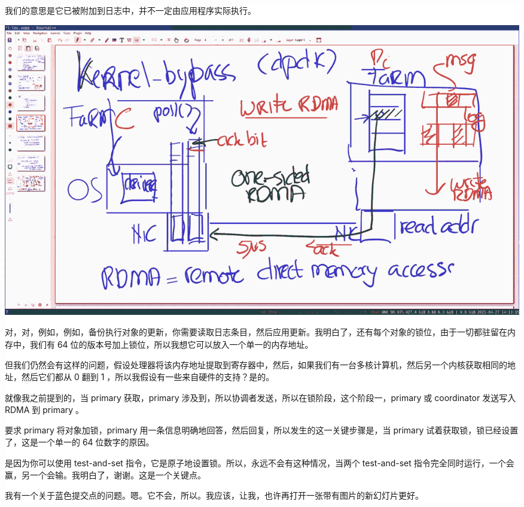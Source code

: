 我们的意思是它已被附加到日志中，并不一定由应用程序实际执行。

![](img/257d041f0ebc8562b8e691d01e388e44_31.png)

对，对，例如，例如，备份执行对象的更新，你需要读取日志条目，然后应用更新。我明白了，还有每个对象的锁位，由于一切都驻留在内存中，我们有 64 位的版本号加上锁位，所以我想它可以放入一个单一的内存地址。

但我们仍然会有这样的问题，假设处理器将该内存地址提取到寄存器中，然后，如果我们有一台多核计算机，然后另一个内核获取相同的地址，然后它们都从 0 翻到 1 ，所以我假设有一些来自硬件的支持？是的。

就像我之前提到的，当 primary 获取，primary 涉及到，所以协调者发送，所以在锁阶段，这个阶段一，primary 或 coordinator 发送写入 RDMA 到 primary 。

要求 primary 将对象加锁，primary 用一条信息明确地回答，然后回复，所以发生的这一关键步骤是，当 primary 试着获取锁，锁已经设置了，这是一个单一的 64 位数字的原因。

是因为你可以使用 test-and-set 指令，它是原子地设置锁。所以，永远不会有这种情况，当两个 test-and-set 指令完全同时运行，一个会赢，另一个会输。我明白了，谢谢。这是一个关键点。

我有一个关于蓝色提交点的问题。嗯。它不会，所以。我应该，让我，也许再打开一张带有图片的新幻灯片更好。
